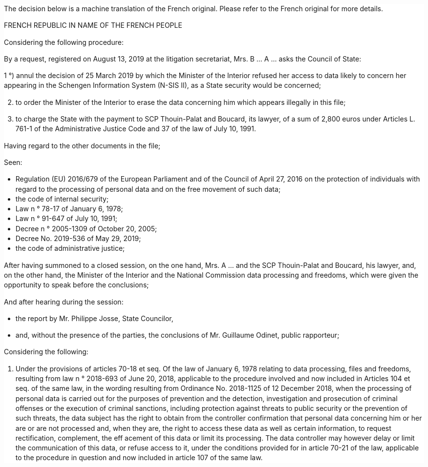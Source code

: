 The decision below is a machine translation of the French original. Please refer to the French original for more details.

FRENCH REPUBLIC
IN NAME OF THE FRENCH PEOPLE

Considering the following procedure:

By a request, registered on August 13, 2019 at the litigation secretariat, Mrs. B ... A ... asks the Council of State:

1 °) annul the decision of 25 March 2019 by which the Minister of the Interior refused her access to data likely to concern her appearing in the Schengen Information System (N-SIS II), as a State security would be concerned;

2) to order the Minister of the Interior to erase the data concerning him which appears illegally in this file;

3) to charge the State with the payment to SCP Thouin-Palat and Boucard, its lawyer, of a sum of 2,800 euros under Articles L. 761-1 of the Administrative Justice Code and 37 of the law of July 10, 1991.

Having regard to the other documents in the file;

Seen:

- Regulation (EU) 2016/679 of the European Parliament and of the Council of April 27, 2016 on the protection of individuals with regard to the processing of personal data and on the free movement of such data;
- the code of internal security;
- Law n ° 78-17 of January 6, 1978;
- Law n ° 91-647 of July 10, 1991;
- Decree n ° 2005-1309 of October 20, 2005;
- Decree No. 2019-536 of May 29, 2019;
- the code of administrative justice;

After having summoned to a closed session, on the one hand, Mrs. A ... and the SCP Thouin-Palat and Boucard, his lawyer, and, on the other hand, the Minister of the Interior and the National Commission data processing and freedoms, which were given the opportunity to speak before the conclusions;

And after hearing during the session:

- the report by Mr. Philippe Josse, State Councilor,

- and, without the presence of the parties, the conclusions of Mr. Guillaume Odinet, public rapporteur;

Considering the following:

1. Under the provisions of articles 70-18 et seq. Of the law of January 6, 1978 relating to data processing, files and freedoms, resulting from law n ° 2018-693 of June 20, 2018, applicable to the procedure involved and now included in Articles 104 et seq. of the same law, in the wording resulting from Ordinance No. 2018-1125 of 12 December 2018, when the processing of personal data is carried out for the purposes of prevention and the detection, investigation and prosecution of criminal offenses or the execution of criminal sanctions, including protection against threats to public security or the prevention of such threats, the data subject has the right to obtain from the controller confirmation that personal data concerning him or her are or are not processed and, when they are, the right to access these data as well as certain information, to request rectification, complement, the eff acement of this data or limit its processing. The data controller may however delay or limit the communication of this data, or refuse access to it, under the conditions provided for in article 70-21 of the law, applicable to the procedure in question and now included in article 107 of the same law.
